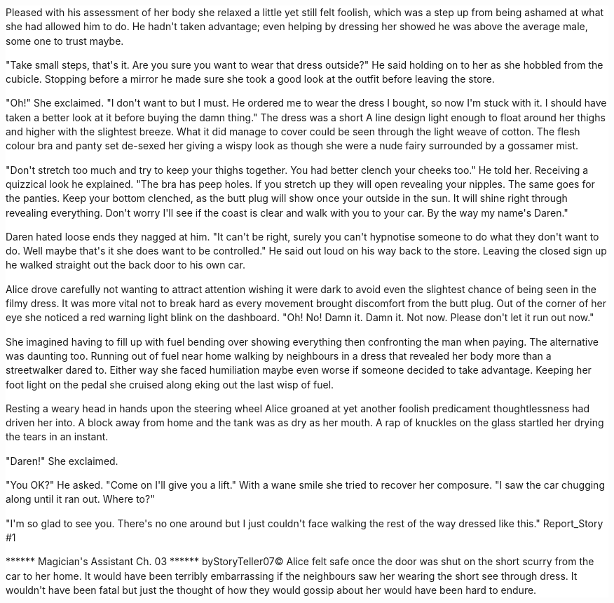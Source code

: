  Pleased with his assessment of her body she relaxed a little yet still felt foolish, which was a step up from being ashamed at what she had allowed him to do. He hadn't taken advantage; even helping by dressing her showed he was above the average male, some one to trust maybe. 

 "Take small steps, that's it. Are you sure you want to wear that dress outside?" He said holding on to her as she hobbled from the cubicle. Stopping before a mirror he made sure she took a good look at the outfit before leaving the store. 

 "Oh!" She exclaimed. "I don't want to but I must. He ordered me to wear the dress I bought, so now I'm stuck with it. I should have taken a better look at it before buying the damn thing." The dress was a short A line design light enough to float around her thighs and higher with the slightest breeze. What it did manage to cover could be seen through the light weave of cotton. The flesh colour bra and panty set de-sexed her giving a wispy look as though she were a nude fairy surrounded by a gossamer mist. 

 "Don't stretch too much and try to keep your thighs together. You had better clench your cheeks too." He told her. Receiving a quizzical look he explained. "The bra has peep holes. If you stretch up they will open revealing your nipples. The same goes for the panties. Keep your bottom clenched, as the butt plug will show once your outside in the sun. It will shine right through revealing everything. Don't worry I'll see if the coast is clear and walk with you to your car. By the way my name's Daren." 

 Daren hated loose ends they nagged at him. "It can't be right, surely you can't hypnotise someone to do what they don't want to do. Well maybe that's it she does want to be controlled." He said out loud on his way back to the store. Leaving the closed sign up he walked straight out the back door to his own car. 

 Alice drove carefully not wanting to attract attention wishing it were dark to avoid even the slightest chance of being seen in the filmy dress. It was more vital not to break hard as every movement brought discomfort from the butt plug. Out of the corner of her eye she noticed a red warning light blink on the dashboard. "Oh! No! Damn it. Damn it. Not now. Please don't let it run out now." 

 She imagined having to fill up with fuel bending over showing everything then confronting the man when paying. The alternative was daunting too. Running out of fuel near home walking by neighbours in a dress that revealed her body more than a streetwalker dared to. Either way she faced humiliation maybe even worse if someone decided to take advantage. Keeping her foot light on the pedal she cruised along eking out the last wisp of fuel. 

 Resting a weary head in hands upon the steering wheel Alice groaned at yet another foolish predicament thoughtlessness had driven her into. A block away from home and the tank was as dry as her mouth. A rap of knuckles on the glass startled her drying the tears in an instant. 

 "Daren!" She exclaimed. 

 "You OK?" He asked. "Come on I'll give you a lift." With a wane smile she tried to recover her composure. "I saw the car chugging along until it ran out. Where to?" 

 "I'm so glad to see you. There's no one around but I just couldn't face walking the rest of the way dressed like this." Report_Story #1 

 

 ****** Magician's Assistant Ch. 03 ****** byStoryTeller07© Alice felt safe once the door was shut on the short scurry from the car to her home. It would have been terribly embarrassing if the neighbours saw her wearing the short see through dress. It wouldn't have been fatal but just the thought of how they would gossip about her would have been hard to endure. 
